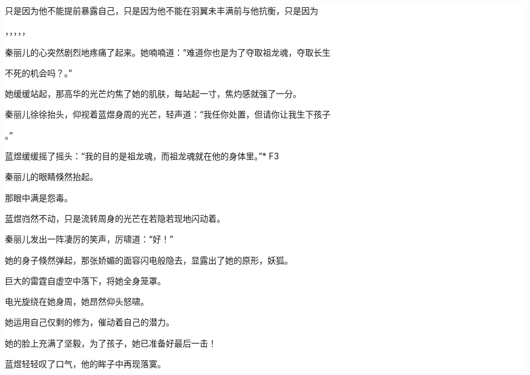 

只是因为他不能提前暴露自己，只是因为他不能在羽翼未丰满前与他抗衡，只是因为

，，，，，





秦丽儿的心突然剧烈地疼痛了起来。她喃喃道：“难道你也是为了夺取祖龙魂，夺取长生

不死的机会吗？。”



她缓缓站起，那高华的光芒灼焦了她的肌肤，每站起一寸，焦灼感就强了一分。







秦丽儿徐徐抬头，仰视着蓝煜身周的光芒，轻声道：“我任你处置，但请你让我生下孩子

。”





蓝煜缓缓摇了摇头：“我的目的是祖龙魂，而祖龙魂就在他的身体里。”*   F3



秦丽儿的眼睛倏然抬起。



那眼中满是怨毒。

蓝煜岿然不动，只是流转周身的光芒在若隐若现地闪动着。

秦丽儿发出一阵凄厉的笑声，厉啸道：“好！”







她的身子倏然弹起，那张娇媚的面容闪电般隐去，显露出了她的原形，妖狐。



巨大的雷霆自虚空中落下，将她全身笼罩。



电光旋绕在她身周，她昂然仰头怒啸。



她运用自己仅剩的修为，催动着自己的潜力。





她的脸上充满了坚毅，为了孩子，她已准备好最后一击！





蓝煜轻轻叹了口气，他的眸子中再现落寞。
